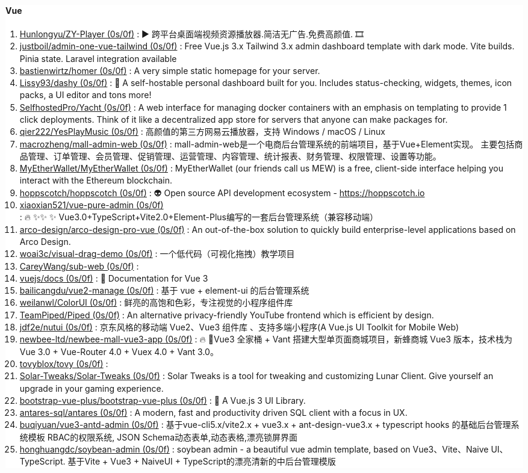 #### Vue
1. [Hunlongyu/ZY-Player (0s/0f)](https://github.com/Hunlongyu/ZY-Player) : ▶️ 跨平台桌面端视频资源播放器.简洁无广告.免费高颜值. 🎞
2. [justboil/admin-one-vue-tailwind (0s/0f)](https://github.com/justboil/admin-one-vue-tailwind) : Free Vue.js 3.x Tailwind 3.x admin dashboard template with dark mode. Vite builds. Pinia state. Laravel integration available
3. [bastienwirtz/homer (0s/0f)](https://github.com/bastienwirtz/homer) : A very simple static homepage for your server.
4. [Lissy93/dashy (0s/0f)](https://github.com/Lissy93/dashy) : 🚀 A self-hostable personal dashboard built for you. Includes status-checking, widgets, themes, icon packs, a UI editor and tons more!
5. [SelfhostedPro/Yacht (0s/0f)](https://github.com/SelfhostedPro/Yacht) : A web interface for managing docker containers with an emphasis on templating to provide 1 click deployments. Think of it like a decentralized app store for servers that anyone can make packages for.
6. [qier222/YesPlayMusic (0s/0f)](https://github.com/qier222/YesPlayMusic) : 高颜值的第三方网易云播放器，支持 Windows / macOS / Linux
7. [macrozheng/mall-admin-web (0s/0f)](https://github.com/macrozheng/mall-admin-web) : mall-admin-web是一个电商后台管理系统的前端项目，基于Vue+Element实现。 主要包括商品管理、订单管理、会员管理、促销管理、运营管理、内容管理、统计报表、财务管理、权限管理、设置等功能。
8. [MyEtherWallet/MyEtherWallet (0s/0f)](https://github.com/MyEtherWallet/MyEtherWallet) : MyEtherWallet (our friends call us MEW) is a free, client-side interface helping you interact with the Ethereum blockchain.
9. [hoppscotch/hoppscotch (0s/0f)](https://github.com/hoppscotch/hoppscotch) : 👽 Open source API development ecosystem - https://hoppscotch.io
10. [xiaoxian521/vue-pure-admin (0s/0f)](https://github.com/xiaoxian521/vue-pure-admin) : 🔥 ✨✨ ✨ Vue3.0+TypeScript+Vite2.0+Element-Plus编写的一套后台管理系统（兼容移动端）
11. [arco-design/arco-design-pro-vue (0s/0f)](https://github.com/arco-design/arco-design-pro-vue) : An out-of-the-box solution to quickly build enterprise-level applications based on Arco Design.
12. [woai3c/visual-drag-demo (0s/0f)](https://github.com/woai3c/visual-drag-demo) : 一个低代码（可视化拖拽）教学项目
13. [CareyWang/sub-web (0s/0f)](https://github.com/CareyWang/sub-web) : 
14. [vuejs/docs (0s/0f)](https://github.com/vuejs/docs) : 📄 Documentation for Vue 3
15. [bailicangdu/vue2-manage (0s/0f)](https://github.com/bailicangdu/vue2-manage) : 基于 vue + element-ui 的后台管理系统
16. [weilanwl/ColorUI (0s/0f)](https://github.com/weilanwl/ColorUI) : 鲜亮的高饱和色彩，专注视觉的小程序组件库
17. [TeamPiped/Piped (0s/0f)](https://github.com/TeamPiped/Piped) : An alternative privacy-friendly YouTube frontend which is efficient by design.
18. [jdf2e/nutui (0s/0f)](https://github.com/jdf2e/nutui) : 京东风格的移动端 Vue2、Vue3 组件库 、支持多端小程序(A Vue.js UI Toolkit for Mobile Web)
19. [newbee-ltd/newbee-mall-vue3-app (0s/0f)](https://github.com/newbee-ltd/newbee-mall-vue3-app) : 🔥 🎉Vue3 全家桶 + Vant 搭建大型单页面商城项目，新蜂商城 Vue3 版本，技术栈为 Vue 3.0 + Vue-Router 4.0 + Vuex 4.0 + Vant 3.0。
20. [tovyblox/tovy (0s/0f)](https://github.com/tovyblox/tovy) : 
21. [Solar-Tweaks/Solar-Tweaks (0s/0f)](https://github.com/Solar-Tweaks/Solar-Tweaks) : Solar Tweaks is a tool for tweaking and customizing Lunar Client. Give yourself an upgrade in your gaming experience.
22. [bootstrap-vue-plus/bootstrap-vue-plus (0s/0f)](https://github.com/bootstrap-vue-plus/bootstrap-vue-plus) : 🎉 A Vue.js 3 UI Library.
23. [antares-sql/antares (0s/0f)](https://github.com/antares-sql/antares) : A modern, fast and productivity driven SQL client with a focus in UX.
24. [buqiyuan/vue3-antd-admin (0s/0f)](https://github.com/buqiyuan/vue3-antd-admin) : 基于vue-cli5.x/vite2.x + vue3.x + ant-design-vue3.x + typescript hooks 的基础后台管理系统模板 RBAC的权限系统, JSON Schema动态表单,动态表格,漂亮锁屏界面
25. [honghuangdc/soybean-admin (0s/0f)](https://github.com/honghuangdc/soybean-admin) : soybean admin - a beautiful vue admin template, based on Vue3、Vite、Naive UI、TypeScript. 基于Vite + Vue3 + NaiveUI + TypeScript的漂亮清新的中后台管理模版
